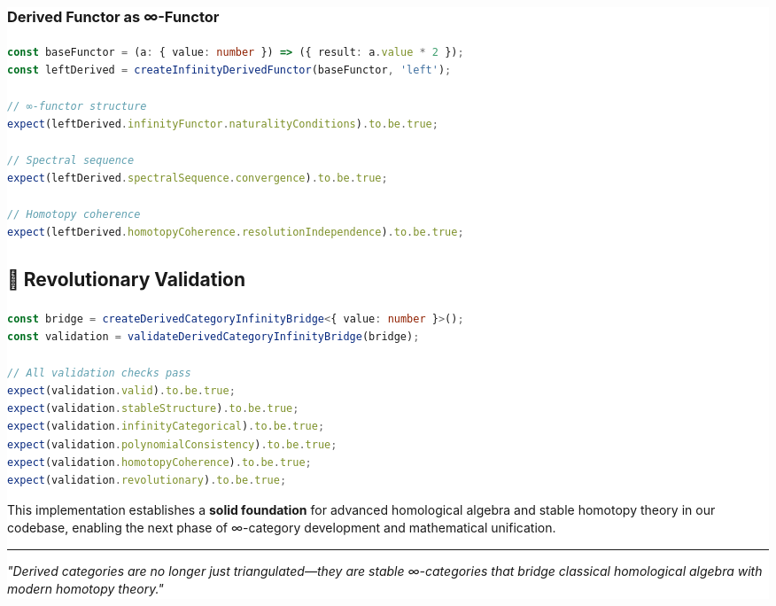 ### Derived Functor as ∞-Functor

```typescript
const baseFunctor = (a: { value: number }) => ({ result: a.value * 2 });
const leftDerived = createInfinityDerivedFunctor(baseFunctor, 'left');

// ∞-functor structure
expect(leftDerived.infinityFunctor.naturalityConditions).to.be.true;

// Spectral sequence
expect(leftDerived.spectralSequence.convergence).to.be.true;

// Homotopy coherence
expect(leftDerived.homotopyCoherence.resolutionIndependence).to.be.true;
```

## 🎉 Revolutionary Validation

```typescript
const bridge = createDerivedCategoryInfinityBridge<{ value: number }>();
const validation = validateDerivedCategoryInfinityBridge(bridge);

// All validation checks pass
expect(validation.valid).to.be.true;
expect(validation.stableStructure).to.be.true;
expect(validation.infinityCategorical).to.be.true;
expect(validation.polynomialConsistency).to.be.true;
expect(validation.homotopyCoherence).to.be.true;
expect(validation.revolutionary).to.be.true;
```

This implementation establishes a **solid foundation** for advanced homological algebra and stable homotopy theory in our codebase, enabling the next phase of ∞-category development and mathematical unification.

---

*"Derived categories are no longer just triangulated—they are stable ∞-categories that bridge classical homological algebra with modern homotopy theory."*
